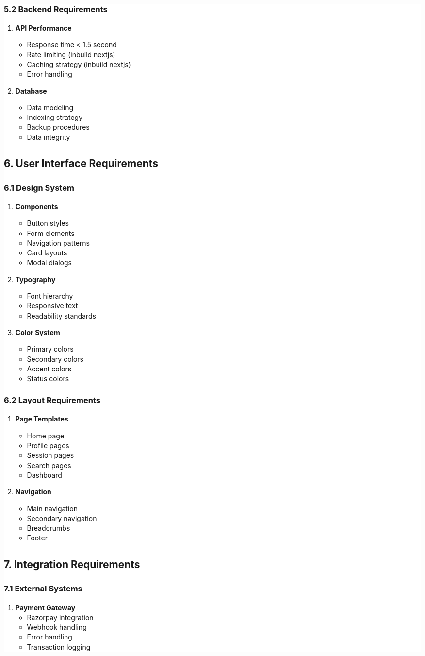 ### 5.2 Backend Requirements
1. **API Performance**
   - Response time < 1.5 second
   - Rate limiting (inbuild nextjs)
   - Caching strategy (inbuild nextjs)
   - Error handling

2. **Database**
   - Data modeling
   - Indexing strategy
   - Backup procedures
   - Data integrity

## 6. User Interface Requirements

### 6.1 Design System
1. **Components**
   - Button styles
   - Form elements
   - Navigation patterns
   - Card layouts
   - Modal dialogs

2. **Typography**
   - Font hierarchy
   - Responsive text
   - Readability standards

3. **Color System**
   - Primary colors
   - Secondary colors
   - Accent colors
   - Status colors

### 6.2 Layout Requirements
1. **Page Templates**
   - Home page
   - Profile pages
   - Session pages
   - Search pages
   - Dashboard

2. **Navigation**
   - Main navigation
   - Secondary navigation
   - Breadcrumbs
   - Footer

## 7. Integration Requirements

### 7.1 External Systems
1. **Payment Gateway**
   - Razorpay integration
   - Webhook handling
   - Error handling
   - Transaction logging
